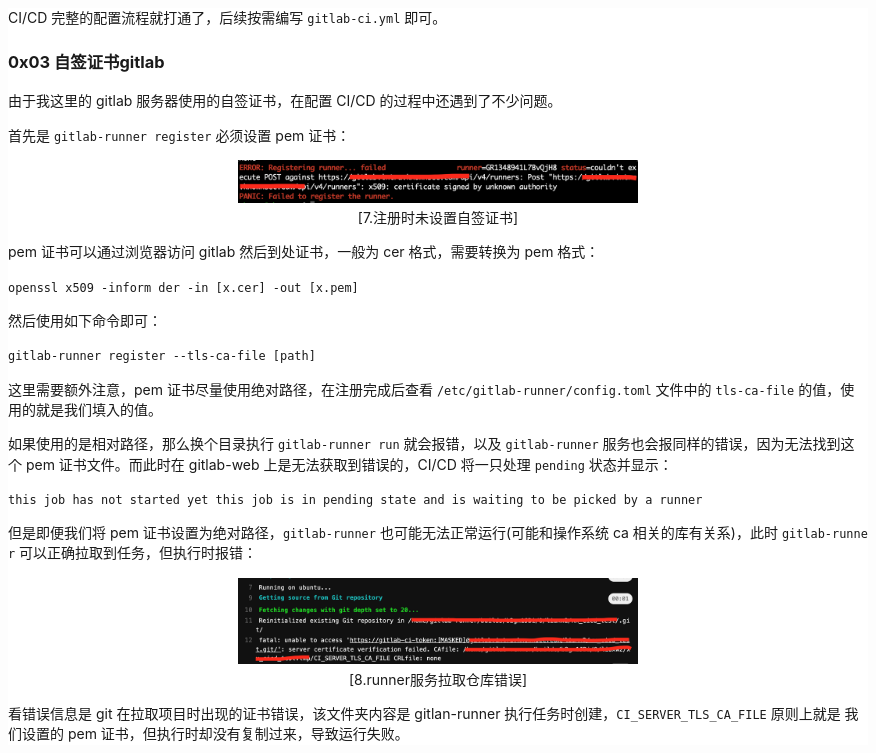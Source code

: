 CI/CD 完整的配置流程就打通了，后续按需编写 `gitlab-ci.yml` 即可。

### 0x03 自签证书gitlab
由于我这里的 gitlab 服务器使用的自签证书，在配置 CI/CD 的过程中还遇到了不少问题。

首先是 `gitlab-runner register` 必须设置 pem 证书：

<div align="center">
<img src="images/runner-register-error.png" width=400>
</br>[7.注册时未设置自签证书]
</div>

pem 证书可以通过浏览器访问 gitlab 然后到处证书，一般为 cer 格式，需要转换为 pem 格式：
```
openssl x509 -inform der -in [x.cer] -out [x.pem]
```

然后使用如下命令即可：
```
gitlab-runner register --tls-ca-file [path]
```

这里需要额外注意，pem 证书尽量使用绝对路径，在注册完成后查看 `/etc/gitlab-runner/config.toml` 文件中的 `tls-ca-file` 的值，使用的就是我们填入的值。

如果使用的是相对路径，那么换个目录执行 `gitlab-runner run` 就会报错，以及 `gitlab-runner` 服务也会报同样的错误，因为无法找到这个 pem 证书文件。而此时在 gitlab-web 上是无法获取到错误的，CI/CD 将一只处理 `pending` 状态并显示：
```
this job has not started yet this job is in pending state and is waiting to be picked by a runner
```

但是即便我们将 pem 证书设置为绝对路径，`gitlab-runner` 也可能无法正常运行(可能和操作系统 ca 相关的库有关系)，此时 `gitlab-runner` 可以正确拉取到任务，但执行时报错：

<div align="center">
<img src="images/runner-service-nocert-error.png" width=400>
</br>[8.runner服务拉取仓库错误]
</div>

看错误信息是 git 在拉取项目时出现的证书错误，该文件夹内容是 gitlan-runner 执行任务时创建，`CI_SERVER_TLS_CA_FILE` 原则上就是
我们设置的 pem 证书，但执行时却没有复制过来，导致运行失败。


[ubuntu]: ubuntu